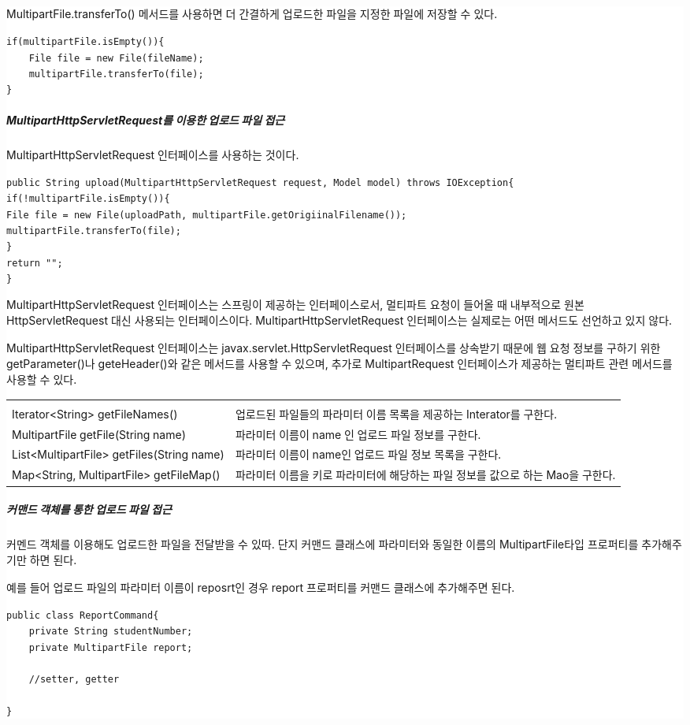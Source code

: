 MultipartFile.transferTo() 메서드를 사용하면 더 간결하게 업로드한 파일을 지정한 파일에 저장할 수 있다.

~~~~
if(multipartFile.isEmpty()){
	File file = new File(fileName);
	multipartFile.transferTo(file);
}
~~~~

##### MultipartHttpServletRequest를 이용한 업로드 파일 접근

MultipartHttpServletRequest 인터페이스를 사용하는 것이다.
~~~~
public String upload(MultipartHttpServletRequest request, Model model) throws IOException{
if(!multipartFile.isEmpty()){
File file = new File(uploadPath, multipartFile.getOrigiinalFilename());
multipartFile.transferTo(file);
}
return "";
}
~~~~

MultipartHttpServletRequest 인터페이스는 스프링이 제공하는 인터페이스로서, 멀티파트 요청이 들어올 때 내부적으로 원본 HttpServletRequest 대신 사용되는 인터페이스이다. MultipartHttpServletRequest 인터페이스는 실제로는 어떤 메서드도 선언하고 있지 않다.

MultipartHttpServletRequest 인터페이스는 javax.servlet.HttpServletRequest 인터페이스를 상속받기 때문에 웹 요청 정보를 구하기 위한 getParameter()나 geteHeader()와 같은 메서드를 사용할 수 있으며, 추가로 MultipartRequest 인터페이스가 제공하는 멀티파트 관련 메서드를 사용할 수 있다.

<table>
<tr><th></th><th></th></tr>
<tr>
<td>Iterator&lt;String&gt; getFileNames()</td>
<td>업로드된 파일들의 파라미터 이름 목록을 제공하는 Interator를 구한다.</td>
</tr>
<tr>
<td>MultipartFile getFile(String name)</td>
<td>파라미터 이름이 name 인 업로드 파일 정보를 구한다.</td>
</tr>
<tr>
<td>List&lt;MultipartFile&gt; getFiles(String name)</td>
<td>파라미터 이름이 name인 업로드 파일 정보 목록을 구한다.</td>
</tr>
<tr>
<td>Map&lt;String, MultipartFile&gt; getFileMap()</td>
<td>파라미터 이름을 키로 파라미터에 해당하는 파일 정보를 값으로 하는 Mao을 구한다.</td>
</tr>
</table>

##### 커맨드 객체를 통한 업로드 파일 접근

커멘드 객체를 이용해도 업로드한 파일을 전달받을 수 있따. 단지 커맨드 클래스에 파라미터와 동일한 이름의 MultipartFile타입 프로퍼티를 추가해주기만 하면 된다.

예를 들어 업로드 파일의 파라미터 이름이 reposrt인 경우 report 프로퍼티를 커맨드 클래스에 추가해주면 된다.
~~~~
public class ReportCommand{
	private String studentNumber;
	private MultipartFile report;

	//setter, getter

}

~~~~
